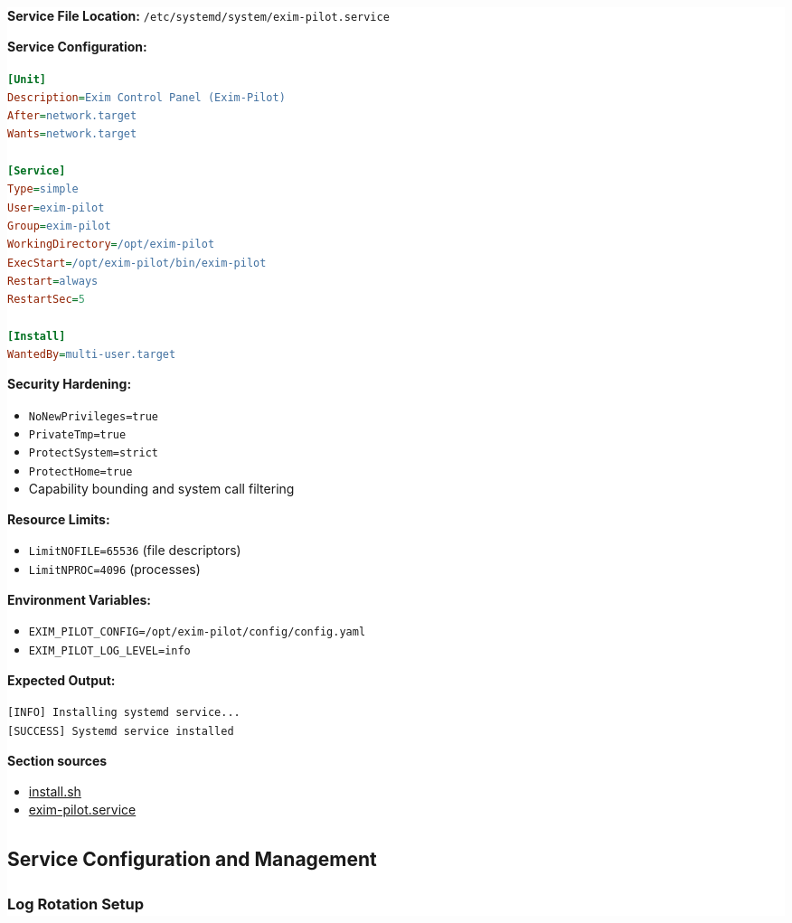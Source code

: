 
**Service File Location:** `/etc/systemd/system/exim-pilot.service`

**Service Configuration:**

```ini
[Unit]
Description=Exim Control Panel (Exim-Pilot)
After=network.target
Wants=network.target

[Service]
Type=simple
User=exim-pilot
Group=exim-pilot
WorkingDirectory=/opt/exim-pilot
ExecStart=/opt/exim-pilot/bin/exim-pilot
Restart=always
RestartSec=5

[Install]
WantedBy=multi-user.target
```


**Security Hardening:**
- `NoNewPrivileges=true`
- `PrivateTmp=true`
- `ProtectSystem=strict`
- `ProtectHome=true`
- Capability bounding and system call filtering

**Resource Limits:**
- `LimitNOFILE=65536` (file descriptors)
- `LimitNPROC=4096` (processes)

**Environment Variables:**
- `EXIM_PILOT_CONFIG=/opt/exim-pilot/config/config.yaml`
- `EXIM_PILOT_LOG_LEVEL=info`

**Expected Output:**

```
[INFO] Installing systemd service...
[SUCCESS] Systemd service installed
```


**Section sources**
- [install.sh](file://deployments/install.sh#L275-L295)
- [exim-pilot.service](file://deployments/systemd/exim-pilot.service#L1-L52)

## Service Configuration and Management

### Log Rotation Setup
